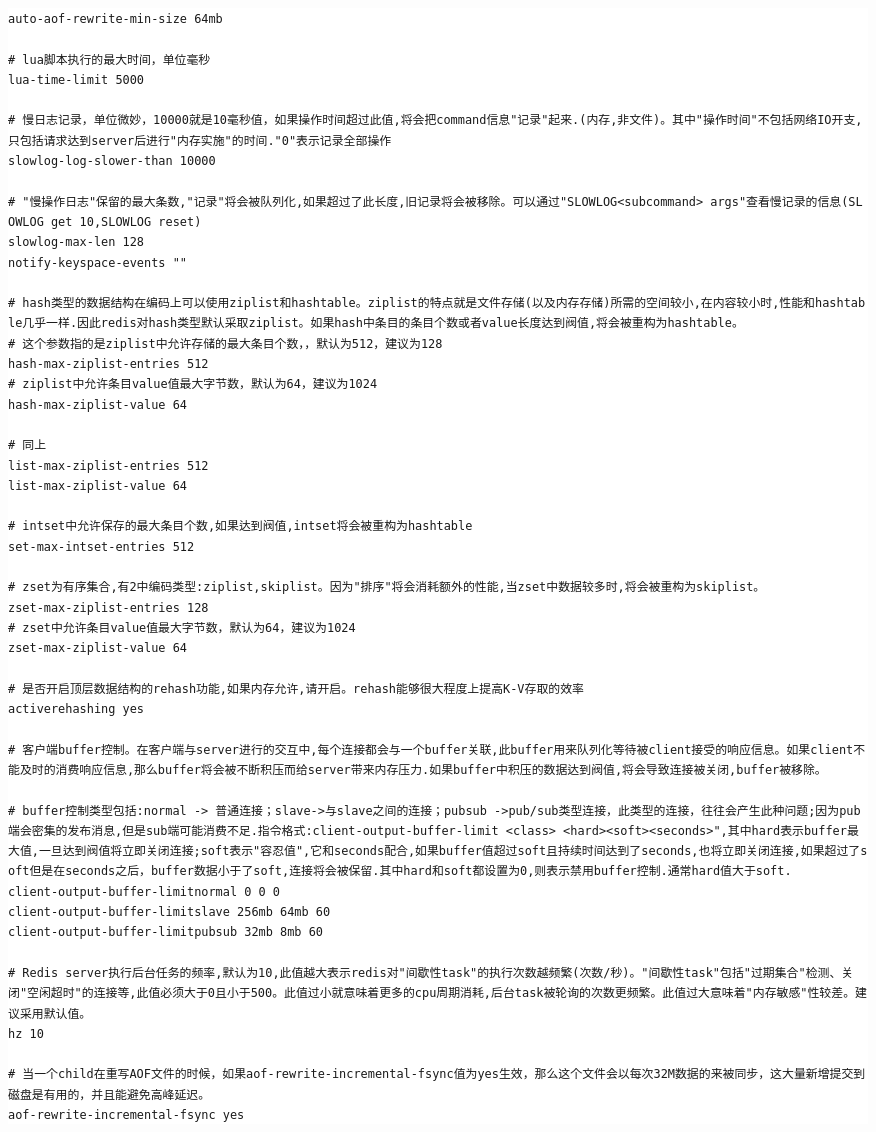 ```shell
auto-aof-rewrite-min-size 64mb

# lua脚本执行的最大时间，单位毫秒
lua-time-limit 5000

# 慢日志记录，单位微妙，10000就是10毫秒值，如果操作时间超过此值,将会把command信息"记录"起来.(内存,非文件)。其中"操作时间"不包括网络IO开支,只包括请求达到server后进行"内存实施"的时间."0"表示记录全部操作
slowlog-log-slower-than 10000

# "慢操作日志"保留的最大条数,"记录"将会被队列化,如果超过了此长度,旧记录将会被移除。可以通过"SLOWLOG<subcommand> args"查看慢记录的信息(SLOWLOG get 10,SLOWLOG reset)
slowlog-max-len 128
notify-keyspace-events ""

# hash类型的数据结构在编码上可以使用ziplist和hashtable。ziplist的特点就是文件存储(以及内存存储)所需的空间较小,在内容较小时,性能和hashtable几乎一样.因此redis对hash类型默认采取ziplist。如果hash中条目的条目个数或者value长度达到阀值,将会被重构为hashtable。
# 这个参数指的是ziplist中允许存储的最大条目个数，，默认为512，建议为128
hash-max-ziplist-entries 512
# ziplist中允许条目value值最大字节数，默认为64，建议为1024
hash-max-ziplist-value 64

# 同上
list-max-ziplist-entries 512
list-max-ziplist-value 64

# intset中允许保存的最大条目个数,如果达到阀值,intset将会被重构为hashtable
set-max-intset-entries 512

# zset为有序集合,有2中编码类型:ziplist,skiplist。因为"排序"将会消耗额外的性能,当zset中数据较多时,将会被重构为skiplist。
zset-max-ziplist-entries 128
# zset中允许条目value值最大字节数，默认为64，建议为1024
zset-max-ziplist-value 64

# 是否开启顶层数据结构的rehash功能,如果内存允许,请开启。rehash能够很大程度上提高K-V存取的效率
activerehashing yes

# 客户端buffer控制。在客户端与server进行的交互中,每个连接都会与一个buffer关联,此buffer用来队列化等待被client接受的响应信息。如果client不能及时的消费响应信息,那么buffer将会被不断积压而给server带来内存压力.如果buffer中积压的数据达到阀值,将会导致连接被关闭,buffer被移除。

# buffer控制类型包括:normal -> 普通连接；slave->与slave之间的连接；pubsub ->pub/sub类型连接，此类型的连接，往往会产生此种问题;因为pub端会密集的发布消息,但是sub端可能消费不足.指令格式:client-output-buffer-limit <class> <hard><soft><seconds>",其中hard表示buffer最大值,一旦达到阀值将立即关闭连接;soft表示"容忍值",它和seconds配合,如果buffer值超过soft且持续时间达到了seconds,也将立即关闭连接,如果超过了soft但是在seconds之后，buffer数据小于了soft,连接将会被保留.其中hard和soft都设置为0,则表示禁用buffer控制.通常hard值大于soft.
client-output-buffer-limitnormal 0 0 0
client-output-buffer-limitslave 256mb 64mb 60
client-output-buffer-limitpubsub 32mb 8mb 60

# Redis server执行后台任务的频率,默认为10,此值越大表示redis对"间歇性task"的执行次数越频繁(次数/秒)。"间歇性task"包括"过期集合"检测、关闭"空闲超时"的连接等,此值必须大于0且小于500。此值过小就意味着更多的cpu周期消耗,后台task被轮询的次数更频繁。此值过大意味着"内存敏感"性较差。建议采用默认值。
hz 10

# 当一个child在重写AOF文件的时候，如果aof-rewrite-incremental-fsync值为yes生效，那么这个文件会以每次32M数据的来被同步，这大量新增提交到磁盘是有用的，并且能避免高峰延迟。
aof-rewrite-incremental-fsync yes
```
